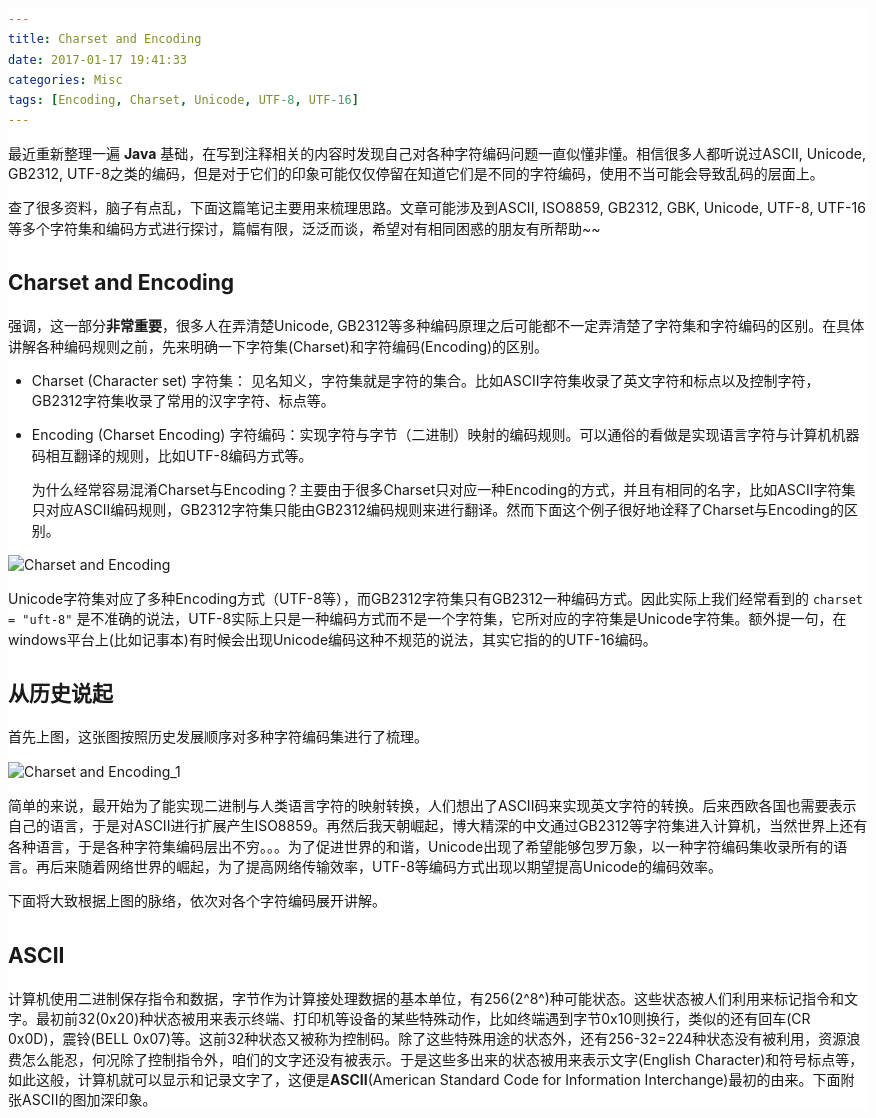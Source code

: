 ```yaml
---
title: Charset and Encoding
date: 2017-01-17 19:41:33
categories: Misc
tags: [Encoding, Charset, Unicode, UTF-8, UTF-16]
---
```


最近重新整理一遍 **Java** 基础，在写到注释相关的内容时发现自己对各种字符编码问题一直似懂非懂。相信很多人都听说过ASCII, Unicode, GB2312, UTF-8之类的编码，但是对于它们的印象可能仅仅停留在知道它们是不同的字符编码，使用不当可能会导致乱码的层面上。

​	查了很多资料，脑子有点乱，下面这篇笔记主要用来梳理思路。文章可能涉及到ASCII, ISO8859, GB2312, GBK, Unicode, UTF-8, UTF-16等多个字符集和编码方式进行探讨，篇幅有限，泛泛而谈，希望对有相同困惑的朋友有所帮助~~



## Charset and Encoding

  强调，这一部分**非常重要**，很多人在弄清楚Unicode, GB2312等多种编码原理之后可能都不一定弄清楚了字符集和字符编码的区别。在具体讲解各种编码规则之前，先来明确一下字符集(Charset)和字符编码(Encoding)的区别。

- Charset (Character set) 字符集： 见名知义，字符集就是字符的集合。比如ASCII字符集收录了英文字符和标点以及控制字符，GB2312字符集收录了常用的汉字字符、标点等。
- Encoding (Charset Encoding) 字符编码：实现字符与字节（二进制）映射的编码规则。可以通俗的看做是实现语言字符与计算机机器码相互翻译的规则，比如UTF-8编码方式等。

  ​为什么经常容易混淆Charset与Encoding？主要由于很多Charset只对应一种Encoding的方式，并且有相同的名字，比如ASCII字符集只对应ASCII编码规则，GB2312字符集只能由GB2312编码规则来进行翻译。然而下面这个例子很好地诠释了Charset与Encoding的区别。

![Charset and Encoding](http://ojnnon64z.bkt.clouddn.com/Charset%20and%20Encoding.png)

Unicode字符集对应了多种Encoding方式（UTF-8等），而GB2312字符集只有GB2312一种编码方式。因此实际上我们经常看到的 `charset = "uft-8"` 是不准确的说法，UTF-8实际上只是一种编码方式而不是一个字符集，它所对应的字符集是Unicode字符集。额外提一句，在windows平台上(比如记事本)有时候会出现Unicode编码这种不规范的说法，其实它指的的UTF-16编码。



## 从历史说起

  首先上图，这张图按照历史发展顺序对多种字符编码集进行了梳理。

![Charset and Encoding_1](http://ojnnon64z.bkt.clouddn.com/Charset%20and%20Encoding_1.png)

  简单的来说，最开始为了能实现二进制与人类语言字符的映射转换，人们想出了ASCII码来实现英文字符的转换。后来西欧各国也需要表示自己的语言，于是对ASCII进行扩展产生ISO8859。再然后我天朝崛起，博大精深的中文通过GB2312等字符集进入计算机，当然世界上还有各种语言，于是各种字符集编码层出不穷。。。为了促进世界的和谐，Unicode出现了希望能够包罗万象，以一种字符编码集收录所有的语言。再后来随着网络世界的崛起，为了提高网络传输效率，UTF-8等编码方式出现以期望提高Unicode的编码效率。  

  下面将大致根据上图的脉络，依次对各个字符编码展开讲解。



## ASCII

​	计算机使用二进制保存指令和数据，字节作为计算接处理数据的基本单位，有256(2^8^)种可能状态。这些状态被人们利用来标记指令和文字。最初前32(0x20)种状态被用来表示终端、打印机等设备的某些特殊动作，比如终端遇到字节0x10则换行，类似的还有回车(CR 0x0D)，震铃(BELL 0x07)等。这前32种状态又被称为控制码。除了这些特殊用途的状态外，还有256-32=224种状态没有被利用，资源浪费怎么能忍，何况除了控制指令外，咱们的文字还没有被表示。于是这些多出来的状态被用来表示文字(English Character)和符号标点等，如此这般，计算机就可以显示和记录文字了，这便是**ASCII**(American Standard Code for Information Interchange)最初的由来。下面附张ASCII的图加深印象。
